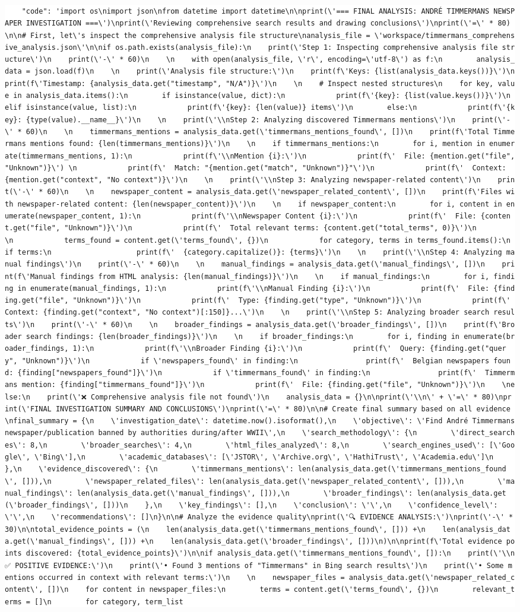 ```
    "code": 'import os\nimport json\nfrom datetime import datetime\n\nprint(\'=== FINAL ANALYSIS: ANDRÉ TIMMERMANS NEWSPAPER INVESTIGATION ===\')\nprint(\'Reviewing comprehensive search results and drawing conclusions\')\nprint(\'=\' * 80)\n\n# First, let\'s inspect the comprehensive analysis file structure\nanalysis_file = \'workspace/timmermans_comprehensive_analysis.json\'\n\nif os.path.exists(analysis_file):\n    print(\'Step 1: Inspecting comprehensive analysis file structure\')\n    print(\'-\' * 60)\n    \n    with open(analysis_file, \'r\', encoding=\'utf-8\') as f:\n        analysis_data = json.load(f)\n    \n    print(\'Analysis file structure:\')\n    print(f\'Keys: {list(analysis_data.keys())}\')\n    print(f\'Timestamp: {analysis_data.get("timestamp", "N/A")}\')\n    \n    # Inspect nested structures\n    for key, value in analysis_data.items():\n        if isinstance(value, dict):\n            print(f\'{key}: {list(value.keys())}\')\n        elif isinstance(value, list):\n            print(f\'{key}: {len(value)} items\')\n        else:\n            print(f\'{key}: {type(value).__name__}\')\n    \n    print(\'\\nStep 2: Analyzing discovered Timmermans mentions\')\n    print(\'-\' * 60)\n    \n    timmermans_mentions = analysis_data.get(\'timmermans_mentions_found\', [])\n    print(f\'Total Timmermans mentions found: {len(timmermans_mentions)}\')\n    \n    if timmermans_mentions:\n        for i, mention in enumerate(timmermans_mentions, 1):\n            print(f\'\\nMention {i}:\')\n            print(f\'  File: {mention.get("file", "Unknown")}\') \n            print(f\'  Match: "{mention.get("match", "Unknown")}"\')\n            print(f\'  Context: {mention.get("context", "No context")}\')\n    \n    print(\'\\nStep 3: Analyzing newspaper-related content\')\n    print(\'-\' * 60)\n    \n    newspaper_content = analysis_data.get(\'newspaper_related_content\', [])\n    print(f\'Files with newspaper-related content: {len(newspaper_content)}\')\n    \n    if newspaper_content:\n        for i, content in enumerate(newspaper_content, 1):\n            print(f\'\\nNewspaper Content {i}:\')\n            print(f\'  File: {content.get("file", "Unknown")}\')\n            print(f\'  Total relevant terms: {content.get("total_terms", 0)}\')\n            \n            terms_found = content.get(\'terms_found\', {})\n            for category, terms in terms_found.items():\n                if terms:\n                    print(f\'  {category.capitalize()}: {terms}\')\n    \n    print(\'\\nStep 4: Analyzing manual findings\')\n    print(\'-\' * 60)\n    \n    manual_findings = analysis_data.get(\'manual_findings\', [])\n    print(f\'Manual findings from HTML analysis: {len(manual_findings)}\')\n    \n    if manual_findings:\n        for i, finding in enumerate(manual_findings, 1):\n            print(f\'\\nManual Finding {i}:\')\n            print(f\'  File: {finding.get("file", "Unknown")}\')\n            print(f\'  Type: {finding.get("type", "Unknown")}\')\n            print(f\'  Context: {finding.get("context", "No context")[:150]}...\')\n    \n    print(\'\\nStep 5: Analyzing broader search results\')\n    print(\'-\' * 60)\n    \n    broader_findings = analysis_data.get(\'broader_findings\', [])\n    print(f\'Broader search findings: {len(broader_findings)}\')\n    \n    if broader_findings:\n        for i, finding in enumerate(broader_findings, 1):\n            print(f\'\\nBroader Finding {i}:\')\n            print(f\'  Query: {finding.get("query", "Unknown")}\')\n            if \'newspapers_found\' in finding:\n                print(f\'  Belgian newspapers found: {finding["newspapers_found"]}\')\n            if \'timmermans_found\' in finding:\n                print(f\'  Timmermans mention: {finding["timmermans_found"]}\')\n            print(f\'  File: {finding.get("file", "Unknown")}\')\n    \nelse:\n    print(\'❌ Comprehensive analysis file not found\')\n    analysis_data = {}\n\nprint(\'\\n\' + \'=\' * 80)\nprint(\'FINAL INVESTIGATION SUMMARY AND CONCLUSIONS\')\nprint(\'=\' * 80)\n\n# Create final summary based on all evidence\nfinal_summary = {\n    \'investigation_date\': datetime.now().isoformat(),\n    \'objective\': \'Find André Timmermans newspaper/publication banned by authorities during/after WWII\',\n    \'search_methodology\': {\n        \'direct_searches\': 8,\n        \'broader_searches\': 4,\n        \'html_files_analyzed\': 8,\n        \'search_engines_used\': [\'Google\', \'Bing\'],\n        \'academic_databases\': [\'JSTOR\', \'Archive.org\', \'HathiTrust\', \'Academia.edu\']\n    },\n    \'evidence_discovered\': {\n        \'timmermans_mentions\': len(analysis_data.get(\'timmermans_mentions_found\', [])),\n        \'newspaper_related_files\': len(analysis_data.get(\'newspaper_related_content\', [])),\n        \'manual_findings\': len(analysis_data.get(\'manual_findings\', [])),\n        \'broader_findings\': len(analysis_data.get(\'broader_findings\', []))\n    },\n    \'key_findings\': [],\n    \'conclusion\': \'\',\n    \'confidence_level\': \'\',\n    \'recommendations\': []\n}\n\n# Analyze the evidence quality\nprint(\'🔍 EVIDENCE ANALYSIS:\')\nprint(\'-\' * 30)\n\ntotal_evidence_points = (\n    len(analysis_data.get(\'timmermans_mentions_found\', [])) +\n    len(analysis_data.get(\'manual_findings\', [])) +\n    len(analysis_data.get(\'broader_findings\', []))\n)\n\nprint(f\'Total evidence points discovered: {total_evidence_points}\')\n\nif analysis_data.get(\'timmermans_mentions_found\', []):\n    print(\'\\n✅ POSITIVE EVIDENCE:\')\n    print(\'• Found 3 mentions of "Timmermans" in Bing search results\')\n    print(\'• Some mentions occurred in context with relevant terms:\')\n    \n    newspaper_files = analysis_data.get(\'newspaper_related_content\', [])\n    for content in newspaper_files:\n        terms = content.get(\'terms_found\', {})\n        relevant_terms = []\n        for category, term_list
```